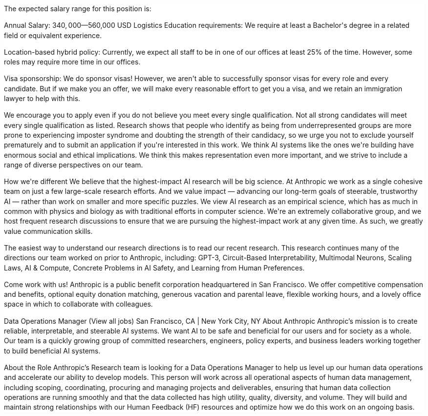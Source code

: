 The expected salary range for this position is:

Annual Salary:
$340,000—$560,000 USD
Logistics
Education requirements: We require at least a Bachelor's degree in a related field or equivalent experience.

Location-based hybrid policy: Currently, we expect all staff to be in one of our offices at least 25% of the time. However, some roles may require more time in our offices.

Visa sponsorship: We do sponsor visas! However, we aren't able to successfully sponsor visas for every role and every candidate. But if we make you an offer, we will make every reasonable effort to get you a visa, and we retain an immigration lawyer to help with this.

We encourage you to apply even if you do not believe you meet every single qualification. Not all strong candidates will meet every single qualification as listed.  Research shows that people who identify as being from underrepresented groups are more prone to experiencing imposter syndrome and doubting the strength of their candidacy, so we urge you not to exclude yourself prematurely and to submit an application if you're interested in this work. We think AI systems like the ones we're building have enormous social and ethical implications. We think this makes representation even more important, and we strive to include a range of diverse perspectives on our team.

How we're different
We believe that the highest-impact AI research will be big science. At Anthropic we work as a single cohesive team on just a few large-scale research efforts. And we value impact — advancing our long-term goals of steerable, trustworthy AI — rather than work on smaller and more specific puzzles. We view AI research as an empirical science, which has as much in common with physics and biology as with traditional efforts in computer science. We're an extremely collaborative group, and we host frequent research discussions to ensure that we are pursuing the highest-impact work at any given time. As such, we greatly value communication skills.

The easiest way to understand our research directions is to read our recent research. This research continues many of the directions our team worked on prior to Anthropic, including: GPT-3, Circuit-Based Interpretability, Multimodal Neurons, Scaling Laws, AI & Compute, Concrete Problems in AI Safety, and Learning from Human Preferences.

Come work with us!
Anthropic is a public benefit corporation headquartered in San Francisco. We offer competitive compensation and benefits, optional equity donation matching, generous vacation and parental leave, flexible working hours, and a lovely office space in which to collaborate with colleagues.




Data Operations Manager
(View all jobs)
San Francisco, CA | New York City, NY
About Anthropic
Anthropic’s mission is to create reliable, interpretable, and steerable AI systems. We want AI to be safe and beneficial for our users and for society as a whole. Our team is a quickly growing group of committed researchers, engineers, policy experts, and business leaders working together to build beneficial AI systems.

About the Role
Anthropic’s Research team is looking for a Data Operations Manager to help us level up our human data operations and accelerate our ability to develop models. This person will work across all operational aspects of human data management, including scoping, coordinating, procuring and managing projects and deliverables, ensuring that human data collection operations are running smoothly and that the data collected has high utility, quality, diversity, and volume. They will build and maintain strong relationships with our Human Feedback (HF) resources and optimize how we do this work on an ongoing basis.
